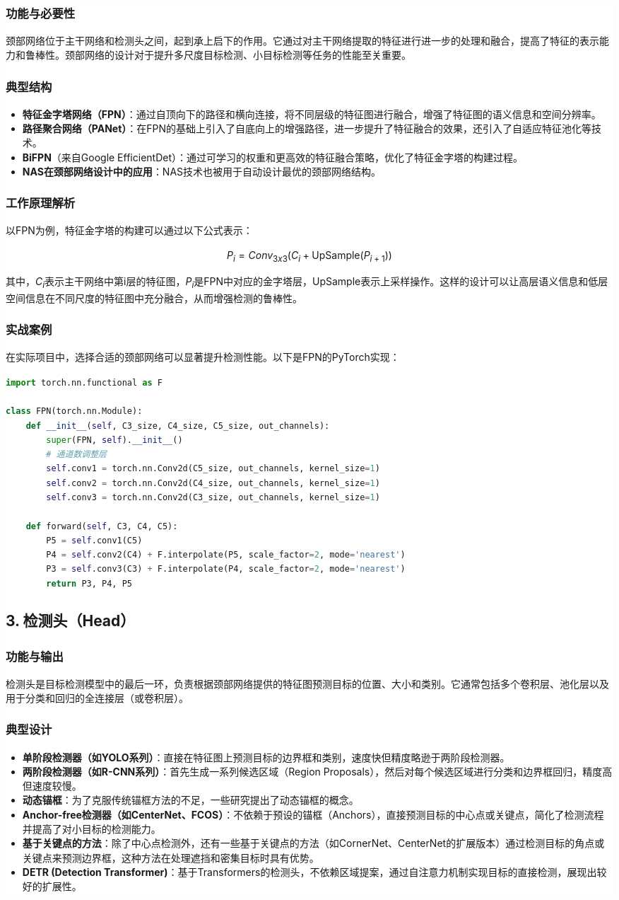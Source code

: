 ### 功能与必要性

颈部网络位于主干网络和检测头之间，起到承上启下的作用。它通过对主干网络提取的特征进行进一步的处理和融合，提高了特征的表示能力和鲁棒性。颈部网络的设计对于提升多尺度目标检测、小目标检测等任务的性能至关重要。

### 典型结构

- **特征金字塔网络（FPN）**：通过自顶向下的路径和横向连接，将不同层级的特征图进行融合，增强了特征图的语义信息和空间分辨率。
- **路径聚合网络（PANet）**：在FPN的基础上引入了自底向上的增强路径，进一步提升了特征融合的效果，还引入了自适应特征池化等技术。
- **BiFPN**（来自Google EfficientDet）：通过可学习的权重和更高效的特征融合策略，优化了特征金字塔的构建过程。
- **NAS在颈部网络设计中的应用**：NAS技术也被用于自动设计最优的颈部网络结构。

### 工作原理解析

以FPN为例，特征金字塔的构建可以通过以下公式表示：

$$P_i = Conv_{3x3}(C_i + \text{UpSample}(P_{i+1}))$$

其中，$C_i$表示主干网络中第i层的特征图，$P_i$是FPN中对应的金字塔层，UpSample表示上采样操作。这样的设计可以让高层语义信息和低层空间信息在不同尺度的特征图中充分融合，从而增强检测的鲁棒性。

### 实战案例

在实际项目中，选择合适的颈部网络可以显著提升检测性能。以下是FPN的PyTorch实现：

```python
import torch.nn.functional as F

class FPN(torch.nn.Module):
    def __init__(self, C3_size, C4_size, C5_size, out_channels):
        super(FPN, self).__init__()
        # 通道数调整层
        self.conv1 = torch.nn.Conv2d(C5_size, out_channels, kernel_size=1)
        self.conv2 = torch.nn.Conv2d(C4_size, out_channels, kernel_size=1)
        self.conv3 = torch.nn.Conv2d(C3_size, out_channels, kernel_size=1)

    def forward(self, C3, C4, C5):
        P5 = self.conv1(C5)
        P4 = self.conv2(C4) + F.interpolate(P5, scale_factor=2, mode='nearest')
        P3 = self.conv3(C3) + F.interpolate(P4, scale_factor=2, mode='nearest')
        return P3, P4, P5
```

## 3. 检测头（Head）

### 功能与输出

检测头是目标检测模型中的最后一环，负责根据颈部网络提供的特征图预测目标的位置、大小和类别。它通常包括多个卷积层、池化层以及用于分类和回归的全连接层（或卷积层）。

### 典型设计

- **单阶段检测器（如YOLO系列）**：直接在特征图上预测目标的边界框和类别，速度快但精度略逊于两阶段检测器。
- **两阶段检测器（如R-CNN系列）**：首先生成一系列候选区域（Region Proposals），然后对每个候选区域进行分类和边界框回归，精度高但速度较慢。
- **动态锚框**：为了克服传统锚框方法的不足，一些研究提出了动态锚框的概念。
- **Anchor-free检测器（如CenterNet、FCOS）**：不依赖于预设的锚框（Anchors），直接预测目标的中心点或关键点，简化了检测流程并提高了对小目标的检测能力。
- **基于关键点的方法**：除了中心点检测外，还有一些基于关键点的方法（如CornerNet、CenterNet的扩展版本）通过检测目标的角点或关键点来预测边界框，这种方法在处理遮挡和密集目标时具有优势。
- **DETR (Detection Transformer)**：基于Transformers的检测头，不依赖区域提案，通过自注意力机制实现目标的直接检测，展现出较好的扩展性。
